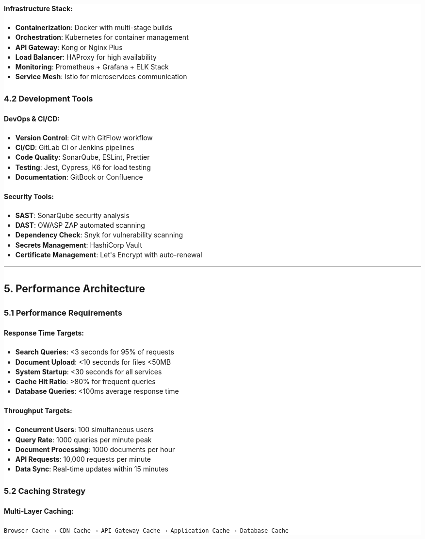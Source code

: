 #### Infrastructure Stack:
- **Containerization**: Docker with multi-stage builds
- **Orchestration**: Kubernetes for container management
- **API Gateway**: Kong or Nginx Plus
- **Load Balancer**: HAProxy for high availability
- **Monitoring**: Prometheus + Grafana + ELK Stack
- **Service Mesh**: Istio for microservices communication

### 4.2 Development Tools

#### DevOps & CI/CD:
- **Version Control**: Git with GitFlow workflow
- **CI/CD**: GitLab CI or Jenkins pipelines
- **Code Quality**: SonarQube, ESLint, Prettier
- **Testing**: Jest, Cypress, K6 for load testing
- **Documentation**: GitBook or Confluence

#### Security Tools:
- **SAST**: SonarQube security analysis
- **DAST**: OWASP ZAP automated scanning
- **Dependency Check**: Snyk for vulnerability scanning
- **Secrets Management**: HashiCorp Vault
- **Certificate Management**: Let's Encrypt with auto-renewal

---

## 5. Performance Architecture

### 5.1 Performance Requirements

#### Response Time Targets:
- **Search Queries**: <3 seconds for 95% of requests
- **Document Upload**: <10 seconds for files <50MB
- **System Startup**: <30 seconds for all services
- **Cache Hit Ratio**: >80% for frequent queries
- **Database Queries**: <100ms average response time

#### Throughput Targets:
- **Concurrent Users**: 100 simultaneous users
- **Query Rate**: 1000 queries per minute peak
- **Document Processing**: 1000 documents per hour
- **API Requests**: 10,000 requests per minute
- **Data Sync**: Real-time updates within 15 minutes

### 5.2 Caching Strategy

#### Multi-Layer Caching:
```
Browser Cache → CDN Cache → API Gateway Cache → Application Cache → Database Cache
```
